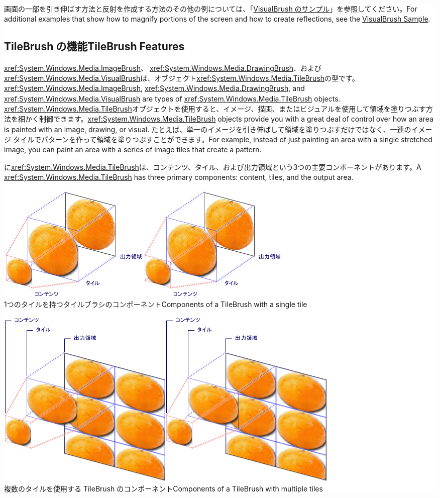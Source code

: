  <span data-ttu-id="9101c-177">画面の一部を引き伸ばす方法と反射を作成する方法のその他の例については、「[VisualBrush のサンプル](https://go.microsoft.com/fwlink/?LinkID=160049)」を参照してください。</span><span class="sxs-lookup"><span data-stu-id="9101c-177">For additional examples that show how to magnify portions of the screen and how to create reflections, see the [VisualBrush Sample](https://go.microsoft.com/fwlink/?LinkID=160049).</span></span>  
  
<a name="tilebrush"></a>   
## <a name="tilebrush-features"></a><span data-ttu-id="9101c-178">TileBrush の機能</span><span class="sxs-lookup"><span data-stu-id="9101c-178">TileBrush Features</span></span>  
 <span data-ttu-id="9101c-179"><xref:System.Windows.Media.ImageBrush>、 <xref:System.Windows.Media.DrawingBrush>、および<xref:System.Windows.Media.VisualBrush>は、オブジェクト<xref:System.Windows.Media.TileBrush>の型です。</span><span class="sxs-lookup"><span data-stu-id="9101c-179"><xref:System.Windows.Media.ImageBrush>, <xref:System.Windows.Media.DrawingBrush>, and <xref:System.Windows.Media.VisualBrush> are types of <xref:System.Windows.Media.TileBrush> objects.</span></span> <span data-ttu-id="9101c-180"><xref:System.Windows.Media.TileBrush>オブジェクトを使用すると、イメージ、描画、またはビジュアルを使用して領域を塗りつぶす方法を細かく制御できます。</span><span class="sxs-lookup"><span data-stu-id="9101c-180"><xref:System.Windows.Media.TileBrush> objects provide you with a great deal of control over how an area is painted with an image, drawing, or visual.</span></span> <span data-ttu-id="9101c-181">たとえば、単一のイメージを引き伸ばして領域を塗りつぶすだけではなく、一連のイメージ タイルでパターンを作って領域を塗りつぶすことができます。</span><span class="sxs-lookup"><span data-stu-id="9101c-181">For example, instead of just painting an area with a single stretched image, you can paint an area with a series of image tiles that create a pattern.</span></span>  
  
 <span data-ttu-id="9101c-182">に<xref:System.Windows.Media.TileBrush>は、コンテンツ、タイル、および出力領域という3つの主要コンポーネントがあります。</span><span class="sxs-lookup"><span data-stu-id="9101c-182">A <xref:System.Windows.Media.TileBrush> has three primary components: content, tiles, and the output area.</span></span>  
  
 <span data-ttu-id="9101c-183">![タイルブラシコンポーネント](./media/wcpsdk-mmgraphics-defaultcontentprojection2.png "wcpsdk_mmgraphics_defaultcontentprojection2")</span><span class="sxs-lookup"><span data-stu-id="9101c-183">![TileBrush components](./media/wcpsdk-mmgraphics-defaultcontentprojection2.png "wcpsdk_mmgraphics_defaultcontentprojection2")</span></span>  
<span data-ttu-id="9101c-184">1つのタイルを持つタイルブラシのコンポーネント</span><span class="sxs-lookup"><span data-stu-id="9101c-184">Components of a TileBrush with a single tile</span></span>  
  
 <span data-ttu-id="9101c-185">![タイル化したタイルブラシのコンポーネント](./media/graphicsmm-tiledprojection.png "graphicsmm_tiledprojection")</span><span class="sxs-lookup"><span data-stu-id="9101c-185">![Components of a tiled TileBrush](./media/graphicsmm-tiledprojection.png "graphicsmm_tiledprojection")</span></span>  
<span data-ttu-id="9101c-186">複数のタイルを使用する TileBrush のコンポーネント</span><span class="sxs-lookup"><span data-stu-id="9101c-186">Components of a TileBrush with multiple tiles</span></span>  
  